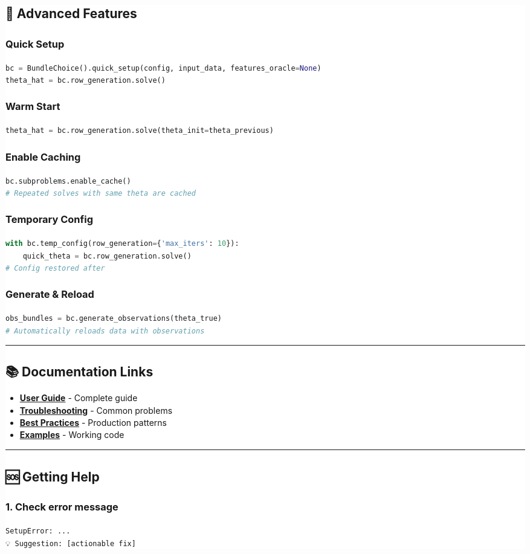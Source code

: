 
## 🔧 Advanced Features

### Quick Setup
```python
bc = BundleChoice().quick_setup(config, input_data, features_oracle=None)
theta_hat = bc.row_generation.solve()
```

### Warm Start
```python
theta_hat = bc.row_generation.solve(theta_init=theta_previous)
```

### Enable Caching
```python
bc.subproblems.enable_cache()
# Repeated solves with same theta are cached
```

### Temporary Config
```python
with bc.temp_config(row_generation={'max_iters': 10}):
    quick_theta = bc.row_generation.solve()
# Config restored after
```

### Generate & Reload
```python
obs_bundles = bc.generate_observations(theta_true)
# Automatically reloads data with observations
```

---

## 📚 Documentation Links

- **[User Guide](USER_GUIDE.md)** - Complete guide
- **[Troubleshooting](TROUBLESHOOTING.md)** - Common problems
- **[Best Practices](BEST_PRACTICES.md)** - Production patterns
- **[Examples](../examples/)** - Working code

---

## 🆘 Getting Help

### 1. Check error message
```
SetupError: ...
💡 Suggestion: [actionable fix]
```
